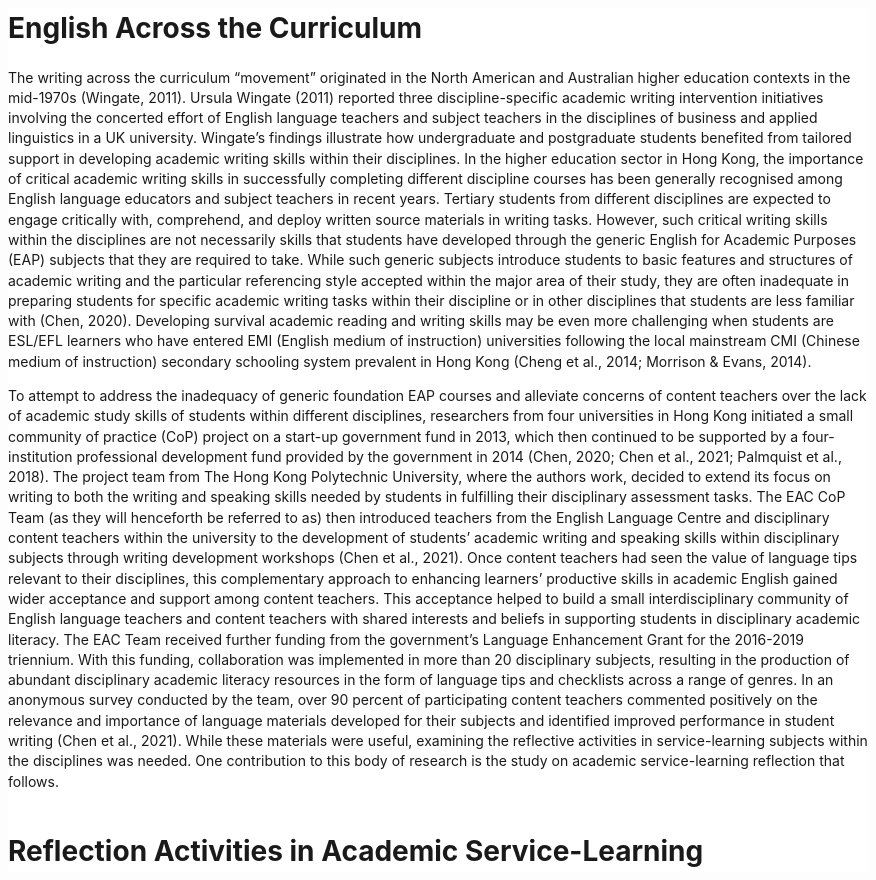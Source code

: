 # English Across the Curriculum

The writing across the curriculum “movement” originated in the North American and Australian higher education contexts in the mid-1970s (Wingate, 2011). Ursula Wingate (2011) reported three discipline-specific academic writing intervention initiatives involving the concerted effort of English language teachers and subject teachers in the disciplines of business and applied linguistics in a UK university. Wingate’s findings illustrate how undergraduate and postgraduate students benefited from tailored support in developing academic writing skills within their disciplines. In the higher education sector in Hong Kong, the importance of critical academic writing skills in successfully completing different discipline courses has been generally recognised among English language educators and subject teachers in recent years. Tertiary students from different disciplines are expected to engage critically with, comprehend, and deploy written source materials in writing tasks. However, such critical writing skills within the disciplines are not necessarily skills that students have developed through the generic English for Academic Purposes (EAP) subjects that they are required to take. While such generic subjects introduce students to basic features and structures of academic writing and the particular referencing style accepted within the major area of their study, they are often inadequate in preparing students for specific academic writing tasks within their discipline or in other disciplines that students are less familiar with (Chen, 2020). Developing survival academic reading and writing skills may be even more challenging when students are ESL/EFL learners who have entered EMI (English medium of instruction) universities following the local mainstream CMI (Chinese medium of instruction) secondary schooling system prevalent in Hong Kong (Cheng et al., 2014; Morrison $\&$ Evans, 2014).

To attempt to address the inadequacy of generic foundation EAP courses and alleviate concerns of content teachers over the lack of academic study skills of students within different disciplines, researchers from four universities in Hong Kong initiated a small community of practice (CoP) project on a start-up government fund in 2013, which then continued to be supported by a four-institution professional development fund provided by the government in 2014 (Chen, 2020; Chen et al., 2021; Palmquist et al., 2018). The project team from The Hong Kong Polytechnic University, where the authors work, decided to extend its focus on writing to both the writing and speaking skills needed by students in fulfilling their disciplinary assessment tasks. The EAC CoP Team (as they will henceforth be referred to as) then introduced teachers from the English Language Centre and disciplinary content teachers within the university to the development of students’ academic writing and speaking skills within disciplinary subjects through writing development workshops (Chen et al., 2021). Once content teachers had seen the value of language tips relevant to their disciplines, this complementary approach to enhancing learners’ productive skills in academic English gained wider acceptance and support among content teachers. This acceptance helped to build a small interdisciplinary community of English language teachers and content teachers with shared interests and beliefs in supporting students in disciplinary academic literacy. The EAC Team received further funding from the government’s Language Enhancement Grant for the 2016-2019 triennium. With this funding, collaboration was implemented in more than 20 disciplinary subjects, resulting in the production of abundant disciplinary academic literacy resources in the form of language tips and checklists across a range of genres. In an anonymous survey conducted by the team, over 90 percent of participating content teachers commented positively on the relevance and importance of language materials developed for their subjects and identified improved performance in student writing (Chen et al., 2021). While these materials were useful, examining the reflective activities in service-learning subjects within the disciplines was needed. One contribution to this body of research is the study on academic service-learning reflection that follows.

# Reflection Activities in Academic Service-Learning
